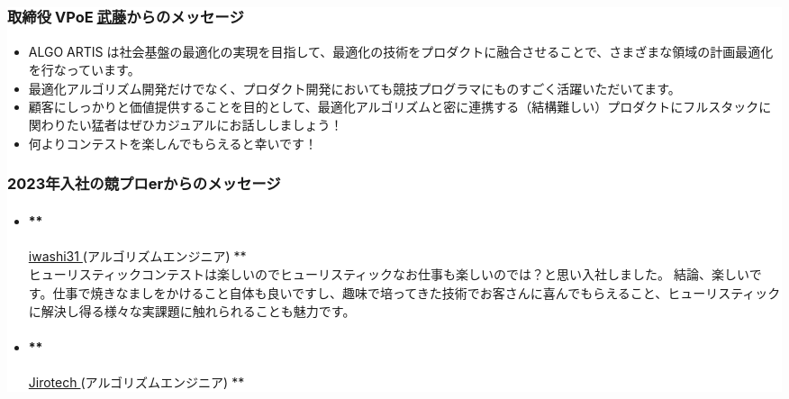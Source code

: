 </ul>

</section>

### **取締役 VPoE <a href="https://www.algo-artis.com/member">武藤</a>からのメッセージ**

<section>

<ul>

<li>
ALGO ARTIS は社会基盤の最適化の実現を目指して、最適化の技術をプロダクトに融合させることで、さまざまな領域の計画最適化を行なっています。
</li>

<li>
最適化アルゴリズム開発だけでなく、プロダクト開発においても競技プログラマにものすごく活躍いただいてます。
</li>

<li>
顧客にしっかりと価値提供することを目的として、最適化アルゴリズムと密に連携する（結構難しい）プロダクトにフルスタックに関わりたい猛者はぜひカジュアルにお話ししましょう！
</li>

<li>
何よりコンテストを楽しんでもらえると幸いです！
</li>

</ul>

</section>

### **2023年入社の競プロerからのメッセージ**

<ul>

<li>

#### **<a href="https://atcoder.jp/users/iwashi31?contestType=heuristic">
<span>
iwashi31
</span>
</a>(アルゴリズムエンジニア) **

<div>
ヒューリスティックコンテストは楽しいのでヒューリスティックなお仕事も楽しいのでは？と思い入社しました。
                    結論、楽しいです。仕事で焼きなましをかけること自体も良いですし、趣味で培ってきた技術でお客さんに喜んでもらえること、ヒューリスティックに解決し得る様々な実課題に触れられることも魅力です。
                
</div>

</li>

<li>

#### **<a href="https://atcoder.jp/users/Jirotech?contestType=heuristic">
<span>
Jirotech
</span>
</a>(アルゴリズムエンジニア) **
